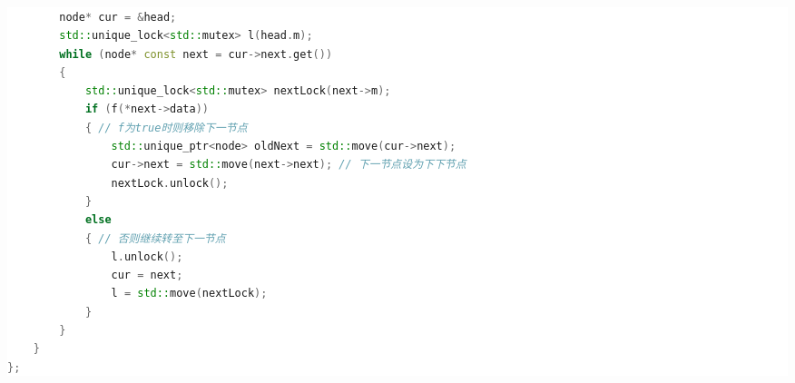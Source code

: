 ```cpp
        node* cur = &head;
        std::unique_lock<std::mutex> l(head.m);
        while (node* const next = cur->next.get())
        {
            std::unique_lock<std::mutex> nextLock(next->m);
            if (f(*next->data))
            { // f为true时则移除下一节点
                std::unique_ptr<node> oldNext = std::move(cur->next);
                cur->next = std::move(next->next); // 下一节点设为下下节点
                nextLock.unlock();
            }
            else
            { // 否则继续转至下一节点
                l.unlock();
                cur = next;
                l = std::move(nextLock);
            }
        }
    }
};
```

